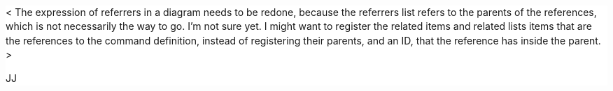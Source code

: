 < The expression of referrers in a diagram needs to be redone, because the referrers list refers to the parents of the references, which is not necessarily the way to go. I’m not sure yet. I might want to register the related items and related lists items that are the references to the command definition, instead of registering their parents, and an ID, that the reference has inside the parent. >

JJ